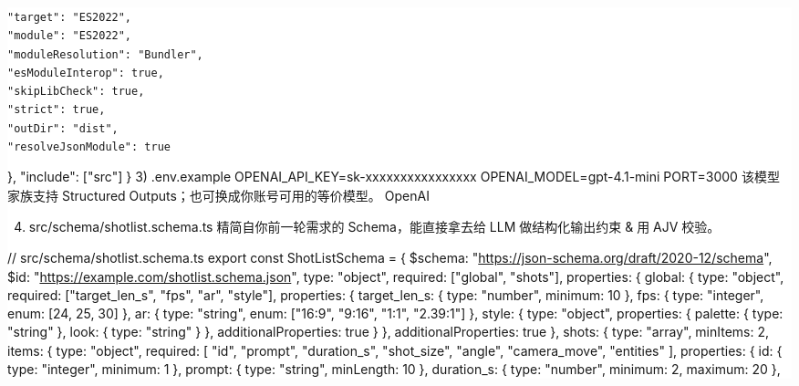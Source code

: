     "target": "ES2022",
    "module": "ES2022",
    "moduleResolution": "Bundler",
    "esModuleInterop": true,
    "skipLibCheck": true,
    "strict": true,
    "outDir": "dist",
    "resolveJsonModule": true
  },
  "include": ["src"]
}
3) .env.example
OPENAI_API_KEY=sk-xxxxxxxxxxxxxxxx
OPENAI_MODEL=gpt-4.1-mini
PORT=3000
该模型家族支持 Structured Outputs；也可换成你账号可用的等价模型。
OpenAI

4) src/schema/shotlist.schema.ts
精简自你前一轮需求的 Schema，能直接拿去给 LLM 做结构化输出约束 & 用 AJV 校验。

// src/schema/shotlist.schema.ts
export const ShotListSchema = {
  $schema: "https://json-schema.org/draft/2020-12/schema",
  $id: "https://example.com/shotlist.schema.json",
  type: "object",
  required: ["global", "shots"],
  properties: {
    global: {
      type: "object",
      required: ["target_len_s", "fps", "ar", "style"],
      properties: {
        target_len_s: { type: "number", minimum: 10 },
        fps: { type: "integer", enum: [24, 25, 30] },
        ar: { type: "string", enum: ["16:9", "9:16", "1:1", "2.39:1"] },
        style: {
          type: "object",
          properties: {
            palette: { type: "string" },
            look: { type: "string" }
          },
          additionalProperties: true
        }
      },
      additionalProperties: true
    },
    shots: {
      type: "array",
      minItems: 2,
      items: {
        type: "object",
        required: [
          "id",
          "prompt",
          "duration_s",
          "shot_size",
          "angle",
          "camera_move",
          "entities"
        ],
        properties: {
          id: { type: "integer", minimum: 1 },
          prompt: { type: "string", minLength: 10 },
          duration_s: { type: "number", minimum: 2, maximum: 20 },